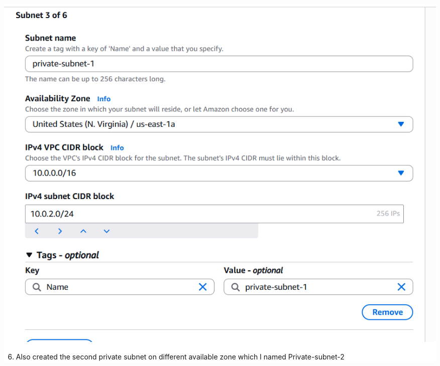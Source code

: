 ![private-subnet-1](screenshots/private-subnet-1.png)

6. Also created the second private subnet on different available zone which I named Private-subnet-2
